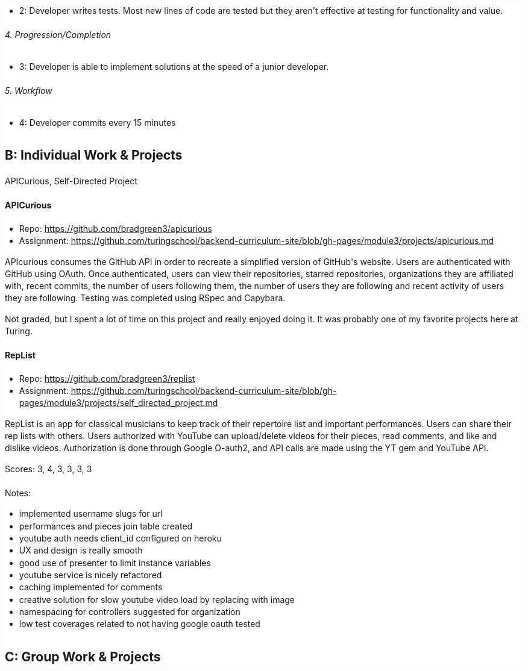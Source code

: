 * 2: Developer writes tests. Most new lines of code are tested but they aren't effective at testing for functionality and value.

###### 4. Progression/Completion

* 3: Developer is able to implement solutions at the speed of a junior developer.


###### 5. Workflow

* 4: Developer commits every 15 minutes

## B: Individual Work & Projects

APICurious, Self-Directed Project

#### APICurious

* Repo: https://github.com/bradgreen3/apicurious
* Assignment: https://github.com/turingschool/backend-curriculum-site/blob/gh-pages/module3/projects/apicurious.md

APIcurious consumes the GitHub API in order to recreate a simplified version of GitHub's website. Users are authenticated with GitHub using OAuth. Once authenticated, users can view their repositories, starred repositories, organizations they are affiliated with, recent commits, the number of users following them, the number of users they are following and recent activity of users they are following. Testing was completed using RSpec and Capybara.

Not graded, but I spent a lot of time on this project and really enjoyed doing it. It was probably one of my favorite projects here at Turing.

#### RepList

* Repo: https://github.com/bradgreen3/replist
* Assignment: https://github.com/turingschool/backend-curriculum-site/blob/gh-pages/module3/projects/self_directed_project.md

RepList is an app for classical musicians to keep track of their repertoire list and important performances. Users can share their rep lists with others. Users authorized with YouTube can upload/delete videos for their pieces, read comments, and like and dislike videos. Authorization is done through Google O-auth2, and API calls are made using the YT gem and YouTube API.

Scores: 3, 4, 3, 3, 3, 3 <br><br>
Notes:
- implemented username slugs for url
- performances and pieces join table created
- youtube auth needs client_id configured on heroku
- UX and design is really smooth
- good use of presenter to limit instance variables
- youtube service is nicely refactored
- caching implemented for comments
- creative solution for slow youtube video load by replacing with image
- namespacing for controllers suggested for organization
- low test coverages related to not having google oauth tested

## C: Group Work & Projects
